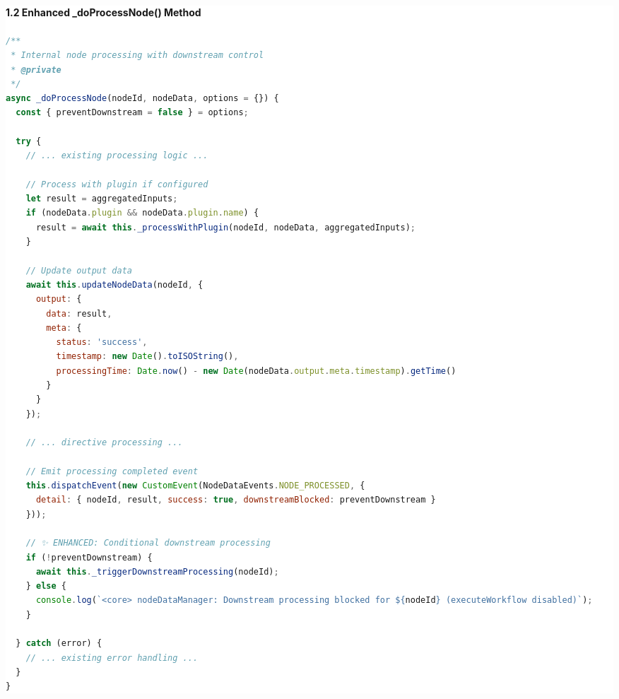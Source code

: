 #### 1.2 Enhanced \_doProcessNode() Method

```javascript
/**
 * Internal node processing with downstream control
 * @private
 */
async _doProcessNode(nodeId, nodeData, options = {}) {
  const { preventDownstream = false } = options;

  try {
    // ... existing processing logic ...

    // Process with plugin if configured
    let result = aggregatedInputs;
    if (nodeData.plugin && nodeData.plugin.name) {
      result = await this._processWithPlugin(nodeId, nodeData, aggregatedInputs);
    }

    // Update output data
    await this.updateNodeData(nodeId, {
      output: {
        data: result,
        meta: {
          status: 'success',
          timestamp: new Date().toISOString(),
          processingTime: Date.now() - new Date(nodeData.output.meta.timestamp).getTime()
        }
      }
    });

    // ... directive processing ...

    // Emit processing completed event
    this.dispatchEvent(new CustomEvent(NodeDataEvents.NODE_PROCESSED, {
      detail: { nodeId, result, success: true, downstreamBlocked: preventDownstream }
    }));

    // ✨ ENHANCED: Conditional downstream processing
    if (!preventDownstream) {
      await this._triggerDownstreamProcessing(nodeId);
    } else {
      console.log(`<core> nodeDataManager: Downstream processing blocked for ${nodeId} (executeWorkflow disabled)`);
    }

  } catch (error) {
    // ... existing error handling ...
  }
}
```
